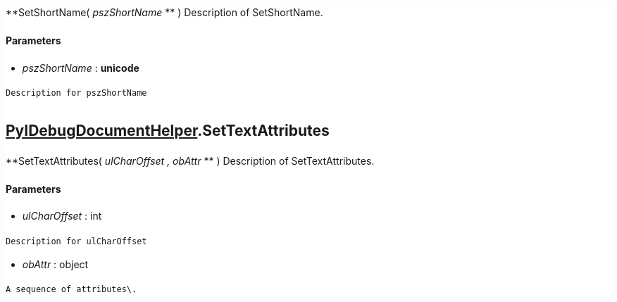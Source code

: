  **SetShortName\( *pszShortName* ** \)
Description of SetShortName\.

#### Parameters


  -  *pszShortName* : **unicode** 

    Description for pszShortName

## [PyIDebugDocumentHelper](#pyidebugdocumenthelper)\.SetTextAttributes

 **SetTextAttributes\( *ulCharOffset*  *, obAttr* ** \)
Description of SetTextAttributes\.

#### Parameters


  -  *ulCharOffset* : int

    Description for ulCharOffset

  -  *obAttr* : object

    A sequence of attributes\.